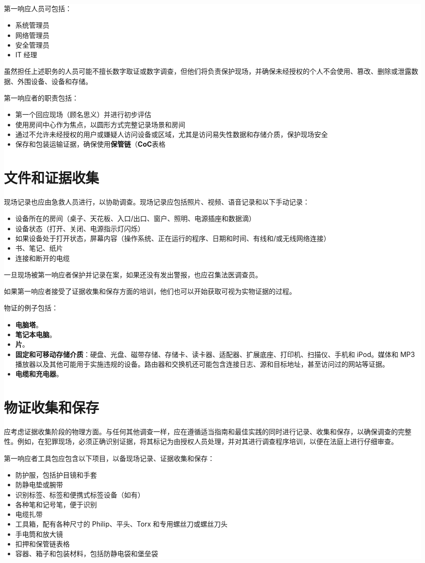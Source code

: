 第一响应人员可包括：

*   系统管理员
*   网络管理员
*   安全管理员
*   IT 经理

虽然担任上述职务的人员可能不擅长数字取证或数字调查，但他们将负责保护现场，并确保未经授权的个人不会使用、篡改、删除或泄露数据、外围设备、设备和存储。

第一响应者的职责包括：

*   第一个回应现场（顾名思义）并进行初步评估
*   使用房间中心作为焦点，以圆形方式完整记录场景和房间
*   通过不允许未经授权的用户或嫌疑人访问设备或区域，尤其是访问易失性数据和存储介质，保护现场安全
*   保存和包装运输证据，确保使用**保管链**（**CoC**表格

# 文件和证据收集

现场记录也应由急救人员进行，以协助调查。现场记录应包括照片、视频、语音记录和以下手动记录：

*   设备所在的房间（桌子、天花板、入口/出口、窗户、照明、电源插座和数据滴）
*   设备状态（打开、关闭、电源指示灯闪烁）
*   如果设备处于打开状态，屏幕内容（操作系统、正在运行的程序、日期和时间、有线和/或无线网络连接）
*   书、笔记、纸片
*   连接和断开的电缆

一旦现场被第一响应者保护并记录在案，如果还没有发出警报，也应召集法医调查员。

如果第一响应者接受了证据收集和保存方面的培训，他们也可以开始获取可视为实物证据的过程。

物证的例子包括：

*   **电脑塔**。
*   **笔记本电脑**。
*   **片**。
*   **固定和可移动存储介质**：硬盘、光盘、磁带存储、存储卡、读卡器、适配器、扩展底座、打印机、扫描仪、手机和 iPod。媒体和 MP3 播放器以及其他可能用于实施违规的设备。路由器和交换机还可能包含连接日志、源和目标地址，甚至访问过的网站等证据。
*   **电缆和充电器**。

# 物证收集和保存

应考虑证据收集阶段的物理方面。与任何其他调查一样，应在遵循适当指南和最佳实践的同时进行记录、收集和保存，以确保调查的完整性。例如，在犯罪现场，必须正确识别证据，将其标记为由授权人员处理，并对其进行调查程序培训，以便在法庭上进行仔细审查。

第一响应者工具包应包含以下项目，以备现场记录、证据收集和保存：

*   防护服，包括护目镜和手套
*   防静电垫或腕带
*   识别标签、标签和便携式标签设备（如有）
*   各种笔和记号笔，便于识别
*   电缆扎带
*   工具箱，配有各种尺寸的 Philip、平头、Torx 和专用螺丝刀或螺丝刀头
*   手电筒和放大镜
*   扣押和保管链表格
*   容器、箱子和包装材料，包括防静电袋和堡垒袋
